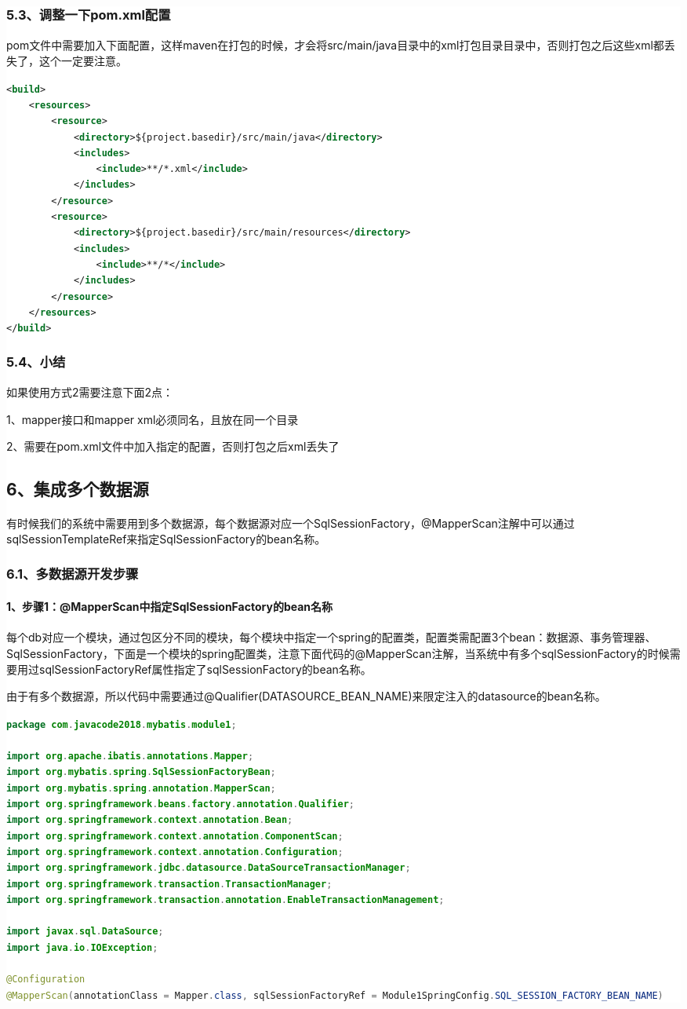### 5.3、调整一下pom.xml配置

pom文件中需要加入下面配置，这样maven在打包的时候，才会将src/main/java目录中的xml打包目录目录中，否则打包之后这些xml都丢失了，这个一定要注意。

```xml
<build>
    <resources>
        <resource>
            <directory>${project.basedir}/src/main/java</directory>
            <includes>
                <include>**/*.xml</include>
            </includes>
        </resource>
        <resource>
            <directory>${project.basedir}/src/main/resources</directory>
            <includes>
                <include>**/*</include>
            </includes>
        </resource>
    </resources>
</build>
```

### 5.4、小结

如果使用方式2需要注意下面2点：

1、mapper接口和mapper xml必须同名，且放在同一个目录

2、需要在pom.xml文件中加入指定的配置，否则打包之后xml丢失了

## 6、集成多个数据源

有时候我们的系统中需要用到多个数据源，每个数据源对应一个SqlSessionFactory，@MapperScan注解中可以通过sqlSessionTemplateRef来指定SqlSessionFactory的bean名称。

### 6.1、多数据源开发步骤

#### 1、步骤1：@MapperScan中指定SqlSessionFactory的bean名称

每个db对应一个模块，通过包区分不同的模块，每个模块中指定一个spring的配置类，配置类需配置3个bean：数据源、事务管理器、SqlSessionFactory，下面是一个模块的spring配置类，注意下面代码的@MapperScan注解，当系统中有多个sqlSessionFactory的时候需要用过sqlSessionFactoryRef属性指定了sqlSessionFactory的bean名称。

由于有多个数据源，所以代码中需要通过@Qualifier(DATASOURCE\_BEAN\_NAME)来限定注入的datasource的bean名称。

```java
package com.javacode2018.mybatis.module1;

import org.apache.ibatis.annotations.Mapper;
import org.mybatis.spring.SqlSessionFactoryBean;
import org.mybatis.spring.annotation.MapperScan;
import org.springframework.beans.factory.annotation.Qualifier;
import org.springframework.context.annotation.Bean;
import org.springframework.context.annotation.ComponentScan;
import org.springframework.context.annotation.Configuration;
import org.springframework.jdbc.datasource.DataSourceTransactionManager;
import org.springframework.transaction.TransactionManager;
import org.springframework.transaction.annotation.EnableTransactionManagement;

import javax.sql.DataSource;
import java.io.IOException;

@Configuration
@MapperScan(annotationClass = Mapper.class, sqlSessionFactoryRef = Module1SpringConfig.SQL_SESSION_FACTORY_BEAN_NAME)
```